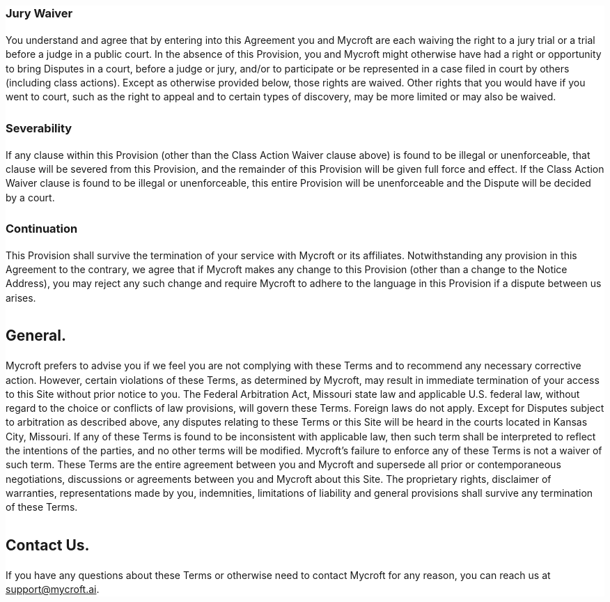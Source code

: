 ### Jury Waiver
You understand and agree that by entering into this Agreement you and Mycroft are each waiving the right to a jury trial or a trial before a judge in a public court.  In the absence of this Provision, you and Mycroft might otherwise have had a right or opportunity to bring Disputes in a court, before a judge or jury, and/or to participate or be represented in a case filed in court by others (including class actions).  Except as otherwise provided below, those rights are waived.  Other rights that you would have if you went to court, such as the right to appeal and to certain types of discovery, may be more limited or may also be waived.

### Severability
If any clause within this Provision (other than the Class Action Waiver clause above) is found to be illegal or unenforceable, that clause will be severed from this Provision, and the remainder of this Provision will be given full force and effect.  If the Class Action Waiver clause is found to be illegal or unenforceable, this entire Provision will be unenforceable and the Dispute will be decided by a court.

### Continuation
This Provision shall survive the termination of your service with Mycroft or its affiliates.  Notwithstanding any provision in this Agreement to the contrary, we agree that if Mycroft makes any change to this Provision (other than a change to the Notice Address), you may reject any such change and require Mycroft to adhere to the language in this Provision if a dispute between us arises.

## General.
Mycroft prefers to advise you if we feel you are not complying with these Terms and to recommend any necessary corrective action.  However, certain violations of these Terms, as determined by Mycroft, may result in immediate termination of your access to this Site without prior notice to you.  The Federal Arbitration Act, Missouri state law and applicable U.S. federal law, without regard to the choice or conflicts of law provisions, will govern these Terms.  Foreign laws do not apply.  Except for Disputes subject to arbitration as described above, any disputes relating to these Terms or this Site will be heard in the courts located in Kansas City, Missouri.  If any of these Terms is found to be inconsistent with applicable law, then such term shall be interpreted to reflect the intentions of the parties, and no other terms will be modified.  Mycroft’s failure to enforce any of these Terms is not a waiver of such term.  These Terms are the entire agreement between you and Mycroft and supersede all prior or contemporaneous negotiations, discussions or agreements between you and Mycroft about this Site.  The proprietary rights, disclaimer of warranties, representations made by you, indemnities, limitations of liability and general provisions shall survive any termination of these Terms.

## Contact Us.
If you have any questions about these Terms or otherwise need to contact Mycroft for any reason, you can reach us at support@mycroft.ai.

